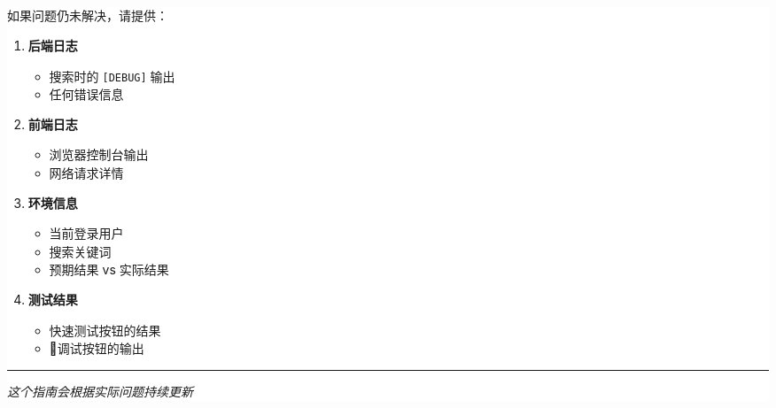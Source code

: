 如果问题仍未解决，请提供：

1. **后端日志**
   - 搜索时的 `[DEBUG]` 输出
   - 任何错误信息

2. **前端日志**
   - 浏览器控制台输出
   - 网络请求详情

3. **环境信息**
   - 当前登录用户
   - 搜索关键词
   - 预期结果 vs 实际结果

4. **测试结果**
   - 快速测试按钮的结果
   - 🐛调试按钮的输出

---

*这个指南会根据实际问题持续更新* 